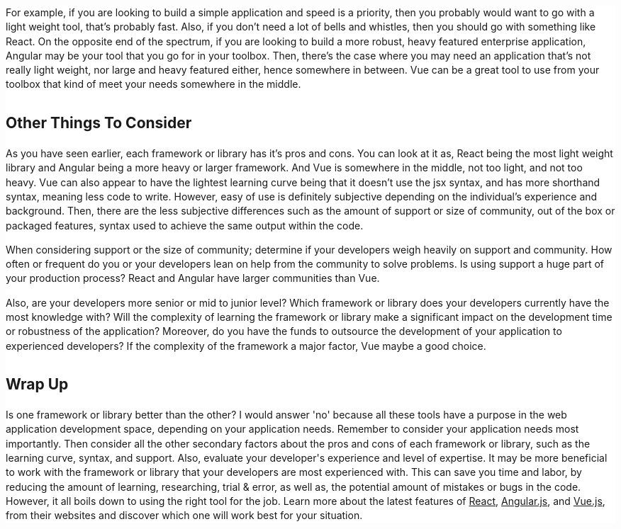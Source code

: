 For example, if you are looking to build a simple application and speed is a priority, then you probably would want to go with a light weight tool, that’s probably fast. Also, if you don’t need a lot of bells and whistles, then you should go with something like React. On the opposite end of the spectrum, if you are looking to build a more robust, heavy featured enterprise application, Angular may be your tool that you go for in your toolbox. Then, there’s the case where you may need an application that’s not really light weight, nor large and heavy featured either, hence somewhere in between. Vue can be a great tool to use from your toolbox that kind of meet your needs somewhere in the middle.


## Other Things To Consider

As you have seen earlier, each framework or library has it’s pros and cons. You can look at it as, React being the most light weight library and Angular being a more heavy or larger framework. And Vue is somewhere in the middle, not too light, and not too heavy. Vue can also appear to have the lightest learning curve being that it doesn’t use the jsx syntax, and has more shorthand syntax, meaning less code to write. However, easy of use is definitely subjective depending on the individual’s experience and background. Then, there are the less subjective differences such as the amount of support or size of community, out of the box or packaged features, syntax used to achieve the same output within the code. 

When considering support or the size of community; determine if your developers weigh heavily on support and community. How often or frequent do you or your developers lean on help from the community to solve problems. Is using support a huge part of your production process? React and Angular have larger communities than Vue.

Also, are your developers more senior or mid to junior level? Which framework or library does your developers currently have the most knowledge with? Will the complexity of learning the framework or library make a significant impact on the development time or robustness of the application? Moreover, do you have the funds to outsource the development of your application to experienced developers? If the complexity of the framework a major factor, Vue maybe a good choice.


## Wrap Up

Is one framework or library better than the other? I would answer 'no' because all these tools have a purpose in the web application development space, depending on your application needs. Remember to consider your application needs most importantly. Then consider all the other secondary factors about the pros and cons of each framework or library, such as the learning curve, syntax, and support. Also, evaluate your developer's experience and level of expertise. It may be more beneficial to work with the framework or library that your developers are most experienced with. This can save you time and labor, by reducing the amount of learning, researching, trial & error, as well as, the potential amount of mistakes or bugs in the code. However, it all boils down to using the right tool for the job. Learn more about the latest features of [React](https://reactjs.org), [Angular.js](https://angular.io), and [Vue.js](https://vuejs.org), from their websites and discover which one will work best for your situation.





